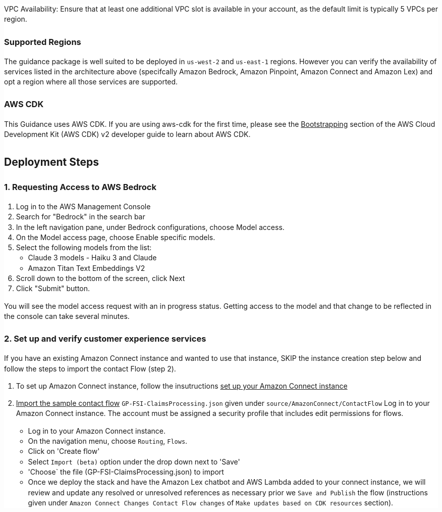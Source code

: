 VPC Availability: Ensure that at least one additional VPC slot is available in your account, as the default limit is typically 5 VPCs per region.

### Supported Regions

The guidance package is well suited to be deployed in `us-west-2` and `us-east-1` regions. However you can verify the availability of services listed in the architecture above (specifcally Amazon Bedrock, Amazon Pinpoint, Amazon Connect and Amazon Lex) and opt a region where all those services are supported.

### AWS CDK

This Guidance uses AWS CDK. If you are using aws-cdk for the first time, please see the [Bootstrapping](https://docs.aws.amazon.com/cdk/v2/guide/bootstrapping.html) section of the AWS Cloud Development Kit (AWS CDK) v2 developer guide to learn about AWS CDK.

## Deployment Steps

### 1. Requesting Access to AWS Bedrock

1. Log in to the AWS Management Console
2. Search for "Bedrock" in the search bar
3. In the left navigation pane, under Bedrock configurations, choose Model access.
4. On the Model access page, choose Enable specific models.
5. Select the following models from the list: 
   - Claude 3 models - Haiku 3 and Claude
   - Amazon Titan Text Embeddings V2 
6. Scroll down to the bottom of the screen, click Next
7. Click "Submit" button. 

You will see the model access request with an in progress status. Getting access to the model and that change to be reflected in the console can take several minutes.

### 2. Set up and verify customer experience services 

If you have an existing Amazon Connect instance and wanted to use that instance, SKIP the instance creation step below and follow the steps to import the contact Flow (step 2). 
   
   1. To set up Amazon Connect instance, follow the insutructions [set up your Amazon Connect instance](https://docs.aws.amazon.com/connect/latest/adminguide/amazon-connect-instances.html)

   2. [Import the sample contact flow](https://docs.aws.amazon.com/connect/latest/adminguide/contact-flow-import-export.html#how-to-import-export-contact-flows) `GP-FSI-ClaimsProcessing.json` given under `source/AmazonConnect/ContactFlow`
      Log in to your Amazon Connect instance. The account must be assigned a security profile that includes edit permissions for flows.
      - Log in to your Amazon Connect instance.
      - On the navigation menu, choose `Routing`,  `Flows`.
      - Click on 'Create flow'
      - Select `Import (beta)` option under the drop down next to 'Save'
      - 'Choose` the file (GP-FSI-ClaimsProcessing.json) to import 
      - Once we deploy the stack and have the Amazon Lex chatbot and AWS Lambda added to your connect instance, we will review and update any resolved or unresolved references as necessary prior we `Save and Publish` the flow (instructions given under `Amazon Connect Changes Contact Flow changes` of `Make updates based on CDK resources` section).
